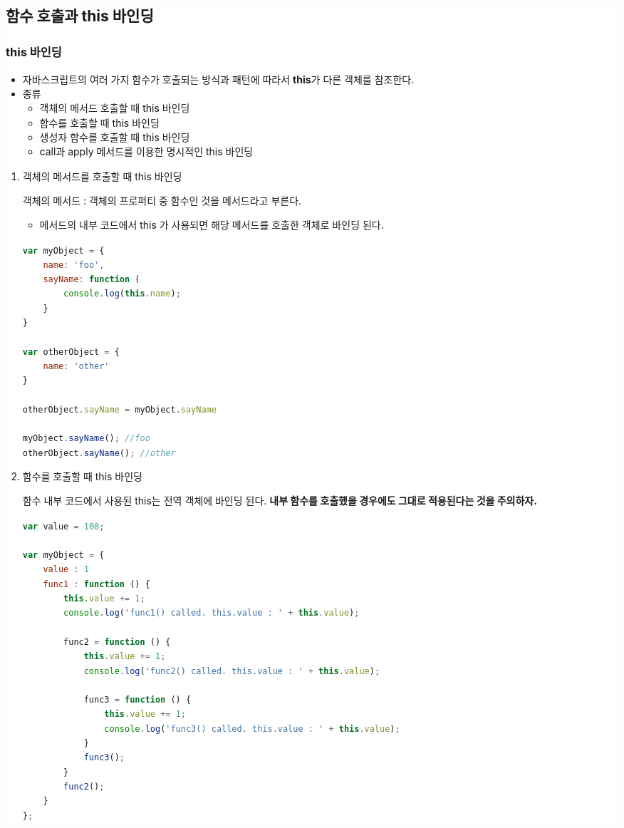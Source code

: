 ## 함수 호출과 this 바인딩

### this 바인딩

- 자바스크립트의 여러 가지 함수가 호출되는 방식과 패턴에 따라서 **this**가 다른 객체를 참조한다.
- 종류
    - 객체의 메서드 호출할 때 this 바인딩
    - 함수를 호출할 때 this 바인딩
    - 생성자 함수를 호출할 때 this 바인딩
    - call과 apply 메서드를 이용한 명시적인 this 바인딩

1. 객체의 메서드를 호출할 때 this 바인딩
    
    객체의 메서드 : 객체의 프로퍼티 중 함수인 것을 메서드라고 부른다.
    
    - 메서드의 내부 코드에서 this 가 사용되면 해당 메서드를 호출한 객체로 바인딩 된다.
    
    ```jsx
    var myObject = {
    	name: 'foo',
    	sayName: function (
    		console.log(this.name);
    	}
    }
    
    var otherObject = {
    	name: 'other'
    }
    
    otherObject.sayName = myObject.sayName
    
    myObject.sayName(); //foo
    otherObject.sayName(); //other
    ```
    
2. 함수를 호출할 때 this 바인딩
    
    함수 내부 코드에서 사용된 this는 전역 객체에 바인딩 된다. **내부 함수를 호출했을 경우에도 그대로 적용된다는 것을 주의하자.**
    
    ```jsx
    var value = 100;
    
    var myObject = {
    	value : 1
    	func1 : function () {
    		this.value += 1;
    		console.log('func1() called. this.value : ' + this.value);
    
    		func2 = function () {
    			this.value += 1;
    			console.log('func2() called. this.value : ' + this.value);
    
    			func3 = function () {
    				this.value += 1;
    				console.log('func3() called. this.value : ' + this.value);
    			}
    			func3();
    		}
    		func2();
    	}
    };
    